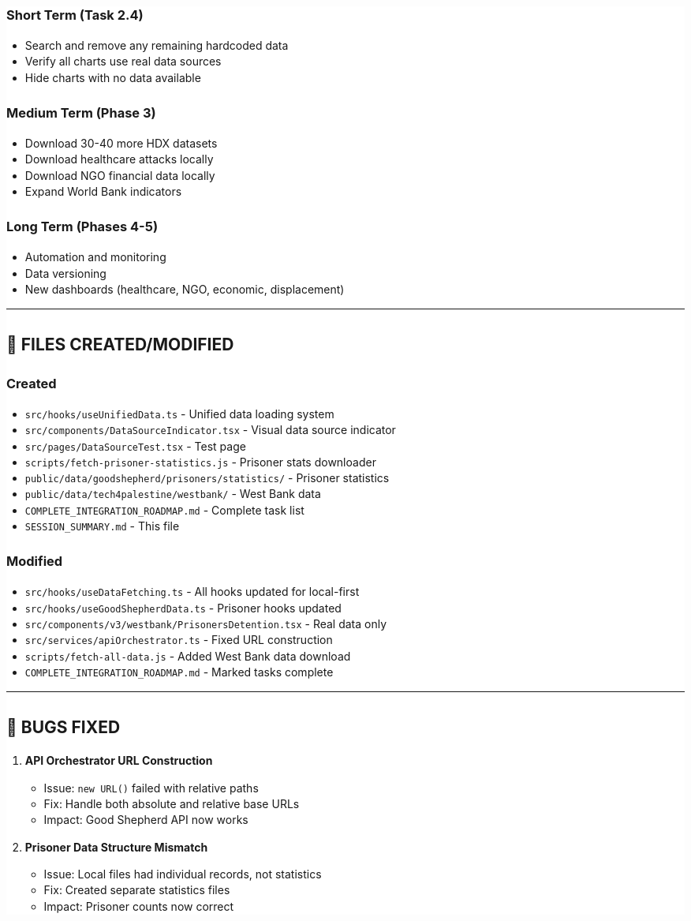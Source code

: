 ### Short Term (Task 2.4)
- Search and remove any remaining hardcoded data
- Verify all charts use real data sources
- Hide charts with no data available

### Medium Term (Phase 3)
- Download 30-40 more HDX datasets
- Download healthcare attacks locally
- Download NGO financial data locally
- Expand World Bank indicators

### Long Term (Phases 4-5)
- Automation and monitoring
- Data versioning
- New dashboards (healthcare, NGO, economic, displacement)

---

## 📁 FILES CREATED/MODIFIED

### Created
- `src/hooks/useUnifiedData.ts` - Unified data loading system
- `src/components/DataSourceIndicator.tsx` - Visual data source indicator
- `src/pages/DataSourceTest.tsx` - Test page
- `scripts/fetch-prisoner-statistics.js` - Prisoner stats downloader
- `public/data/goodshepherd/prisoners/statistics/` - Prisoner statistics
- `public/data/tech4palestine/westbank/` - West Bank data
- `COMPLETE_INTEGRATION_ROADMAP.md` - Complete task list
- `SESSION_SUMMARY.md` - This file

### Modified
- `src/hooks/useDataFetching.ts` - All hooks updated for local-first
- `src/hooks/useGoodShepherdData.ts` - Prisoner hooks updated
- `src/components/v3/westbank/PrisonersDetention.tsx` - Real data only
- `src/services/apiOrchestrator.ts` - Fixed URL construction
- `scripts/fetch-all-data.js` - Added West Bank data download
- `COMPLETE_INTEGRATION_ROADMAP.md` - Marked tasks complete

---

## 🐛 BUGS FIXED

1. **API Orchestrator URL Construction**
   - Issue: `new URL()` failed with relative paths
   - Fix: Handle both absolute and relative base URLs
   - Impact: Good Shepherd API now works

2. **Prisoner Data Structure Mismatch**
   - Issue: Local files had individual records, not statistics
   - Fix: Created separate statistics files
   - Impact: Prisoner counts now correct
